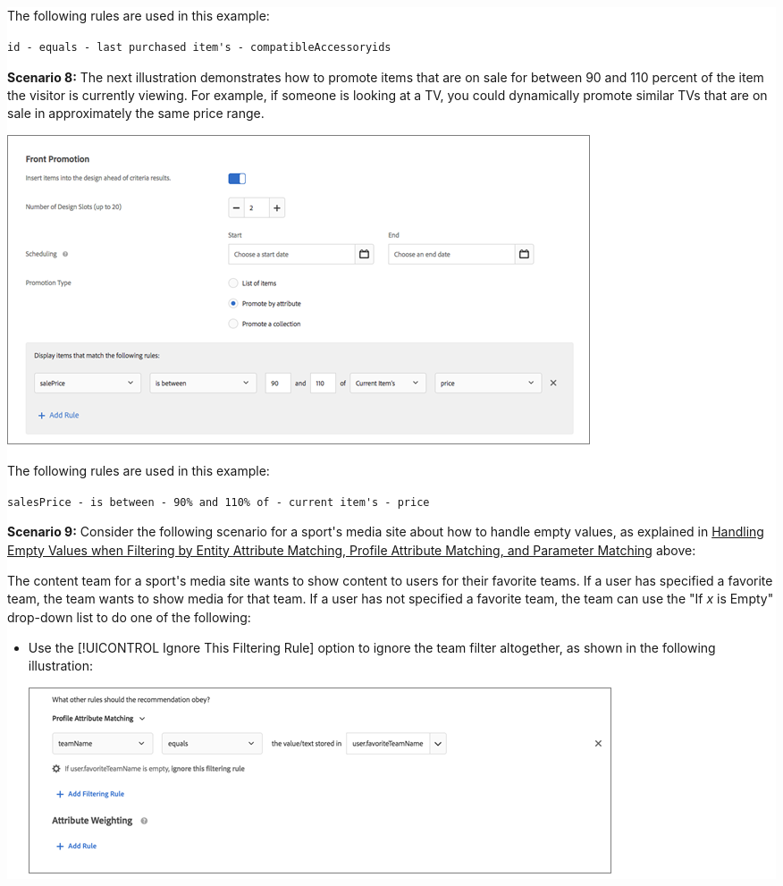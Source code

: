 The following rules are used in this example:

```
id - equals - last purchased item's - compatibleAccessoryids
```

**Scenario 8:** The next illustration demonstrates how to promote items that are on sale for between 90 and 110 percent of the item the visitor is currently viewing. For example, if someone is looking at a TV, you could dynamically promote similar TVs that are on sale in approximately the same price range.

![](assets/dynamic2.png)

The following rules are used in this example:

```
salesPrice - is between - 90% and 110% of - current item's - price
```

**Scenario 9:** Consider the following scenario for a sport's media site about how to handle empty values, as explained in [Handling Empty Values when Filtering by Entity Attribute Matching, Profile Attribute Matching, and Parameter Matching](../../c-recommendations/c-algorithms/c-use-dynamic-and-static-inclusion-rules.md#section_7D30E04116DB47BEA6FF840A3424A4C8) above:

The content team for a sport's media site wants to show content to users for their favorite teams. If a user has specified a favorite team, the team wants to show media for that team. If a user has not specified a favorite team, the team can use the "If *x* is Empty" drop-down list to do one of the following:

* Use the [!UICONTROL Ignore This Filtering Rule] option to ignore the team filter altogether, as shown in the following illustration:

   ![](assets/missing1.png)

